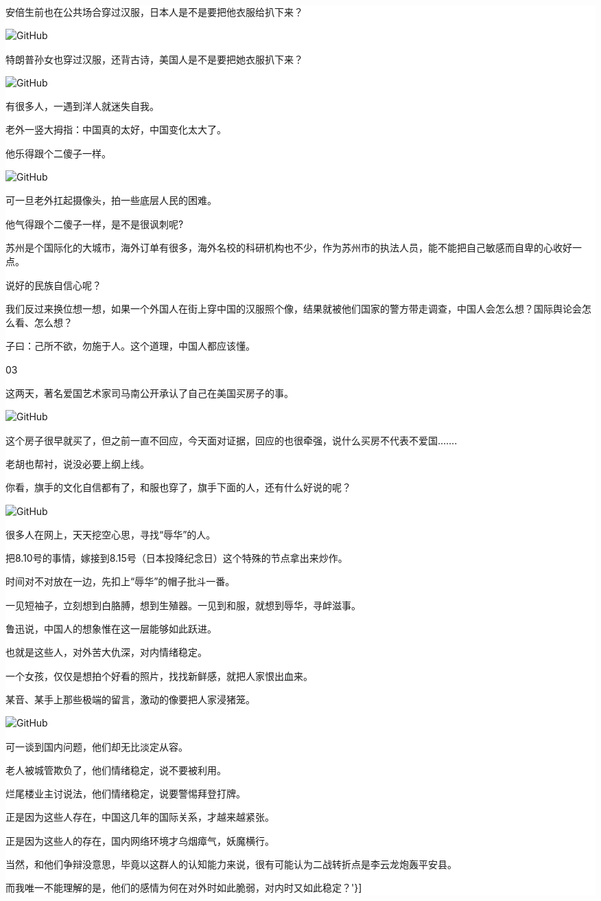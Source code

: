 安倍生前也在公共场合穿过汉服，日本人是不是要把他衣服给扒下来？

![GitHub](https://chinadigitaltimes.net/chinese/files/2022/08/post-685847-62fd473c67733.)

特朗普孙女也穿过汉服，还背古诗，美国人是不是要把她衣服扒下来？

![GitHub](https://chinadigitaltimes.net/chinese/files/2022/08/post-685847-62fd473c75aba.png)

有很多人，一遇到洋人就迷失自我。

老外一竖大拇指：中国真的太好，中国变化太大了。

他乐得跟个二傻子一样。

![GitHub](https://chinadigitaltimes.net/chinese/files/2022/08/post-685847-62fd473c7cc94.)

可一旦老外扛起摄像头，拍一些底层人民的困难。

他气得跟个二傻子一样，是不是很讽刺呢?

苏州是个国际化的大城市，海外订单有很多，海外名校的科研机构也不少，作为苏州市的执法人员，能不能把自己敏感而自卑的心收好一点。

说好的民族自信心呢？

我们反过来换位想一想，如果一个外国人在街上穿中国的汉服照个像，结果就被他们国家的警方带走调查，中国人会怎么想？国际舆论会怎么看、怎么想？

子曰：己所不欲，勿施于人。这个道理，中国人都应该懂。

03

这两天，著名爱国艺术家司马南公开承认了自己在美国买房子的事。

![GitHub](https://chinadigitaltimes.net/chinese/files/2022/08/post-685847-62fd473c87ae5.)

这个房子很早就买了，但之前一直不回应，今天面对证据，回应的也很牵强，说什么买房不代表不爱国&#8230;&#8230;.

老胡也帮衬，说没必要上纲上线。

你看，旗手的文化自信都有了，和服也穿了，旗手下面的人，还有什么好说的呢？

![GitHub](https://chinadigitaltimes.net/chinese/files/2022/08/post-685847-62fd473c92ecf.)

很多人在网上，天天挖空心思，寻找“辱华”的人。

把8.10号的事情，嫁接到8.15号（日本投降纪念日）这个特殊的节点拿出来炒作。

时间对不对放在一边，先扣上“辱华”的帽子批斗一番。

一见短袖子，立刻想到白胳膊，想到生殖器。一见到和服，就想到辱华，寻衅滋事。

鲁迅说，中国人的想象惟在这一层能够如此跃进。

也就是这些人，对外苦大仇深，对内情绪稳定。

一个女孩，仅仅是想拍个好看的照片，找找新鲜感，就把人家恨出血来。

某音、某手上那些极端的留言，激动的像要把人家浸猪笼。

![GitHub](https://chinadigitaltimes.net/chinese/files/2022/08/post-685847-62fd473c9ac4c.)

可一谈到国内问题，他们却无比淡定从容。

老人被城管欺负了，他们情绪稳定，说不要被利用。

烂尾楼业主讨说法，他们情绪稳定，说要警惕拜登打牌。

正是因为这些人存在，中国这几年的国际关系，才越来越紧张。

正是因为这些人的存在，国内网络环境才乌烟瘴气，妖魔横行。

当然，和他们争辩没意思，毕竟以这群人的认知能力来说，很有可能认为二战转折点是李云龙炮轰平安县。

而我唯一不能理解的是，他们的感情为何在对外时如此脆弱，对内时又如此稳定？'}]